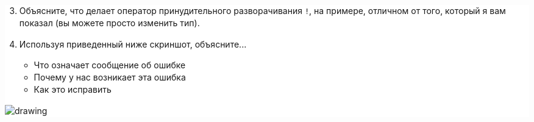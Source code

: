 3. Объясните, что делает оператор принудительного разворачивания `!`, на примере, отличном от того, который я вам показал (вы можете просто изменить тип).

4. Используя приведенный ниже скриншот, объясните...
    - Что означает сообщение об ошибке
    - Почему у нас возникает эта ошибка
    - Как это исправить

<img src="../images/wrongcode.png" alt="drawing" size="400" />